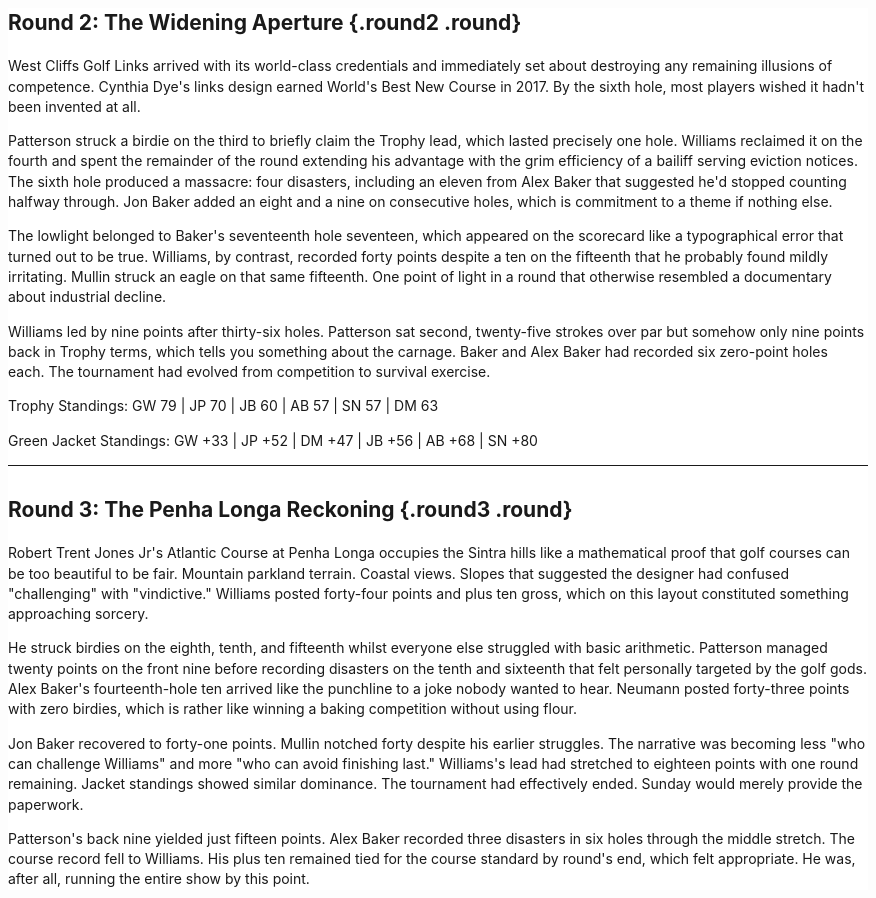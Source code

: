 
## Round 2: The Widening Aperture {.round2 .round}

West Cliffs Golf Links arrived with its world-class credentials and immediately set about destroying any remaining illusions of competence. Cynthia Dye's links design earned World's Best New Course in 2017. By the sixth hole, most players wished it hadn't been invented at all.

Patterson struck a birdie on the third to briefly claim the Trophy lead, which lasted precisely one hole. Williams reclaimed it on the fourth and spent the remainder of the round extending his advantage with the grim efficiency of a bailiff serving eviction notices. The sixth hole produced a massacre: four disasters, including an eleven from Alex Baker that suggested he'd stopped counting halfway through. Jon Baker added an eight and a nine on consecutive holes, which is commitment to a theme if nothing else.

The lowlight belonged to Baker's seventeenth hole seventeen, which appeared on the scorecard like a typographical error that turned out to be true. Williams, by contrast, recorded forty points despite a ten on the fifteenth that he probably found mildly irritating. Mullin struck an eagle on that same fifteenth. One point of light in a round that otherwise resembled a documentary about industrial decline.

Williams led by nine points after thirty-six holes. Patterson sat second, twenty-five strokes over par but somehow only nine points back in Trophy terms, which tells you something about the carnage. Baker and Alex Baker had recorded six zero-point holes each. The tournament had evolved from competition to survival exercise.

<section class="callout standings-box">
<p class="standings"><span class="standings-header">Trophy Standings:</span> GW 79 | JP 70 | JB 60 | AB 57 | SN 57 | DM 63</p>
<p class="standings"><span class="standings-header">Green Jacket Standings:</span> GW +33 | JP +52 | DM +47 | JB +56 | AB +68 | SN +80</p>
</section>

---

## Round 3: The Penha Longa Reckoning {.round3 .round}

Robert Trent Jones Jr's Atlantic Course at Penha Longa occupies the Sintra hills like a mathematical proof that golf courses can be too beautiful to be fair. Mountain parkland terrain. Coastal views. Slopes that suggested the designer had confused "challenging" with "vindictive." Williams posted forty-four points and plus ten gross, which on this layout constituted something approaching sorcery.

He struck birdies on the eighth, tenth, and fifteenth whilst everyone else struggled with basic arithmetic. Patterson managed twenty points on the front nine before recording disasters on the tenth and sixteenth that felt personally targeted by the golf gods. Alex Baker's fourteenth-hole ten arrived like the punchline to a joke nobody wanted to hear. Neumann posted forty-three points with zero birdies, which is rather like winning a baking competition without using flour.

Jon Baker recovered to forty-one points. Mullin notched forty despite his earlier struggles. The narrative was becoming less "who can challenge Williams" and more "who can avoid finishing last." Williams's lead had stretched to eighteen points with one round remaining. Jacket standings showed similar dominance. The tournament had effectively ended. Sunday would merely provide the paperwork.

Patterson's back nine yielded just fifteen points. Alex Baker recorded three disasters in six holes through the middle stretch. The course record fell to Williams. His plus ten remained tied for the course standard by round's end, which felt appropriate. He was, after all, running the entire show by this point.
